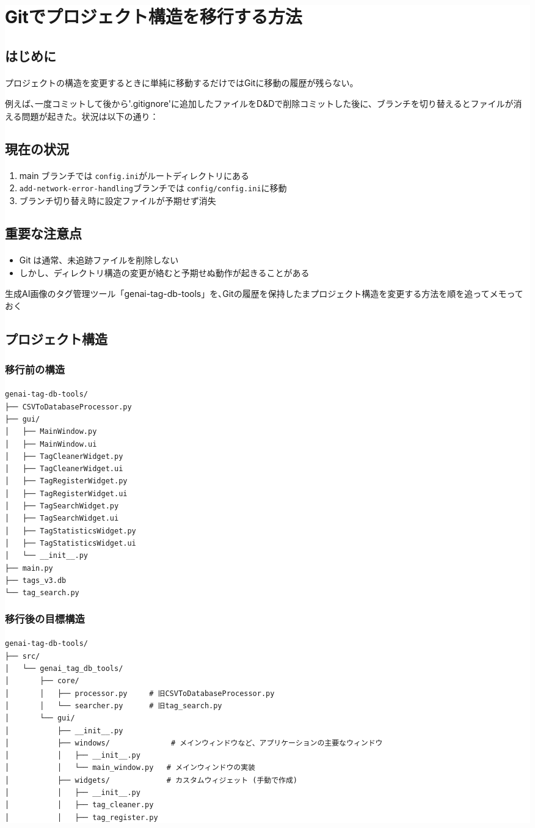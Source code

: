 # Gitでプロジェクト構造を移行する方法

## はじめに

プロジェクトの構造を変更するときに単純に移動するだけではGitに移動の履歴が残らない。

例えば､一度コミットして後から'.gitignore'に追加したファイルをD&Dで削除コミットした後に、ブランチを切り替えるとファイルが消える問題が起きた。状況は以下の通り：

## 現在の状況

1. main ブランチでは `config.ini`がルートディレクトリにある
2. `add-network-error-handling`ブランチでは `config/config.ini`に移動
3. ブランチ切り替え時に設定ファイルが予期せず消失

## 重要な注意点

- Git は通常、未追跡ファイルを削除しない
- しかし、ディレクトリ構造の変更が絡むと予期せぬ動作が起きることがある

生成AI画像のタグ管理ツール「genai-tag-db-tools」を､Gitの履歴を保持したまプロジェクト構造を変更する方法を順を追ってメモっておく

## プロジェクト構造

### 移行前の構造

```
genai-tag-db-tools/
├── CSVToDatabaseProcessor.py
├── gui/
│   ├── MainWindow.py
│   ├── MainWindow.ui
│   ├── TagCleanerWidget.py
│   ├── TagCleanerWidget.ui
│   ├── TagRegisterWidget.py
│   ├── TagRegisterWidget.ui
│   ├── TagSearchWidget.py
│   ├── TagSearchWidget.ui
│   ├── TagStatisticsWidget.py
│   ├── TagStatisticsWidget.ui
│   └── __init__.py
├── main.py
├── tags_v3.db
└── tag_search.py
```

### 移行後の目標構造

```
genai-tag-db-tools/
├── src/
│   └── genai_tag_db_tools/
│       ├── core/
│       │   ├── processor.py     # 旧CSVToDatabaseProcessor.py
│       │   └── searcher.py      # 旧tag_search.py
│       └── gui/
│           ├── __init__.py
│           ├── windows/              # メインウィンドウなど、アプリケーションの主要なウィンドウ
│           │   ├── __init__.py
│           │   └── main_window.py   # メインウィンドウの実装
│           ├── widgets/             # カスタムウィジェット (手動で作成)
│           │   ├── __init__.py
│           │   ├── tag_cleaner.py
│           │   ├── tag_register.py
```